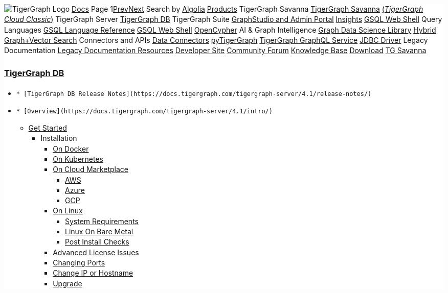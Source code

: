 ![TigerGraph Logo](https://www.tigergraph.com/wp-content/uploads/2020/05/TG_LOGO.svg) [Docs](https://docs.tigergraph.com/home)
Page 1[Prev](https://docs.tigergraph.com/tigergraph-server/4.1/data-loading/data-streaming-connector/kafka)[Next](https://docs.tigergraph.com/tigergraph-server/4.1/data-loading/data-streaming-connector/kafka)
Search by [Algolia](https://www.algolia.com/docsearch)
[Products](https://docs.tigergraph.com/tigergraph-server/4.1/data-loading/data-streaming-connector/kafka)
TigerGraph Savanna
[TigerGraph Savanna](https://docs.tigergraph.com/savanna/main/overview/) [(_TigerGraph Cloud Classic_)](https://docs.tigergraph.com/cloud/main/start/overview)
TigerGraph Server
[TigerGraph DB](https://docs.tigergraph.com/tigergraph-server/4.2/intro/)
TigerGraph Suite
[GraphStudio and Admin Portal](https://docs.tigergraph.com/gui/4.2/intro/) [Insights](https://docs.tigergraph.com/insights/4.2/intro/) [GSQL Web Shell](https://docs.tigergraph.com/tigergraph-server/current/gsql-shell/web)
Query Languages
[GSQL Language Reference](https://docs.tigergraph.com/gsql-ref/4.2/intro/) [GSQL Web Shell](https://docs.tigergraph.com/tigergraph-server/current/gsql-shell/web) [OpenCypher](https://docs.tigergraph.com/gsql-ref/current/opencypher-in-gsql)
AI & Graph Intelligence
[Graph Data Science Library](https://docs.tigergraph.com/graph-ml/3.10/intro/) [Hybrid Graph+Vector Search](https://docs.tigergraph.com/gsql-ref/current/vector/)
Connectors and APIs
[Data Connectors](https://docs.tigergraph.com/tigergraph-server/current/data-loading) [pyTigerGraph](https://docs.tigergraph.com/pytigergraph/1.8/intro/) [TigerGraph GraphQL Service](https://docs.tigergraph.com/graphql/3.9/) [JDBC Driver](https://github.com/tigergraph/ecosys/tree/master/tools/etl/tg-jdbc-driver)
Legacy Documentation
[ Legacy Documentation ](https://docs-legacy.tigergraph.com)
[Resources](https://docs.tigergraph.com/tigergraph-server/4.1/data-loading/data-streaming-connector/kafka)
[Developer Site](https://dev.tigergraph.com/) [Community Forum](https://community.tigergraph.com/) [Knowledge Base](https://tigergraph.freshdesk.com/support/solutions)
[Download](https://dl.tigergraph.com)
[ TG Savanna](https://savanna.tgcloud.io)
### [TigerGraph DB](https://docs.tigergraph.com/tigergraph-server/4.1/intro/)
  *     * [TigerGraph DB Release Notes](https://docs.tigergraph.com/tigergraph-server/4.1/release-notes/)
  *     * [Overview](https://docs.tigergraph.com/tigergraph-server/4.1/intro/)
    * [Get Started](https://docs.tigergraph.com/tigergraph-server/4.1/getting-started/)
      * Installation
        * [On Docker](https://docs.tigergraph.com/tigergraph-server/4.1/getting-started/docker)
        * [On Kubernetes](https://docs.tigergraph.com/tigergraph-server/4.1/getting-started/kubernetes)
        * [On Cloud Marketplace](https://docs.tigergraph.com/tigergraph-server/4.1/getting-started/cloud-images/)
          * [AWS](https://docs.tigergraph.com/tigergraph-server/4.1/getting-started/cloud-images/aws)
          * [Azure](https://docs.tigergraph.com/tigergraph-server/4.1/getting-started/cloud-images/azure)
          * [GCP](https://docs.tigergraph.com/tigergraph-server/4.1/getting-started/cloud-images/gcp)
        * [On Linux](https://docs.tigergraph.com/tigergraph-server/4.1/getting-started/linux)
          * [System Requirements](https://docs.tigergraph.com/tigergraph-server/4.1/installation/hw-and-sw-requirements)
          * [Linux On Bare Metal](https://docs.tigergraph.com/tigergraph-server/4.1/installation/bare-metal-install)
          * [Post Install Checks](https://docs.tigergraph.com/tigergraph-server/4.1/installation/post-install-check)
        * [Advanced License Issues](https://docs.tigergraph.com/tigergraph-server/4.1/installation/license)
        * [Changing Ports](https://docs.tigergraph.com/tigergraph-server/4.1/installation/change-port)
        * [Change IP or Hostname](https://docs.tigergraph.com/tigergraph-server/4.1/installation/change-ip-or-hostname)
        * [Upgrade](https://docs.tigergraph.com/tigergraph-server/4.1/installation/upgrade)